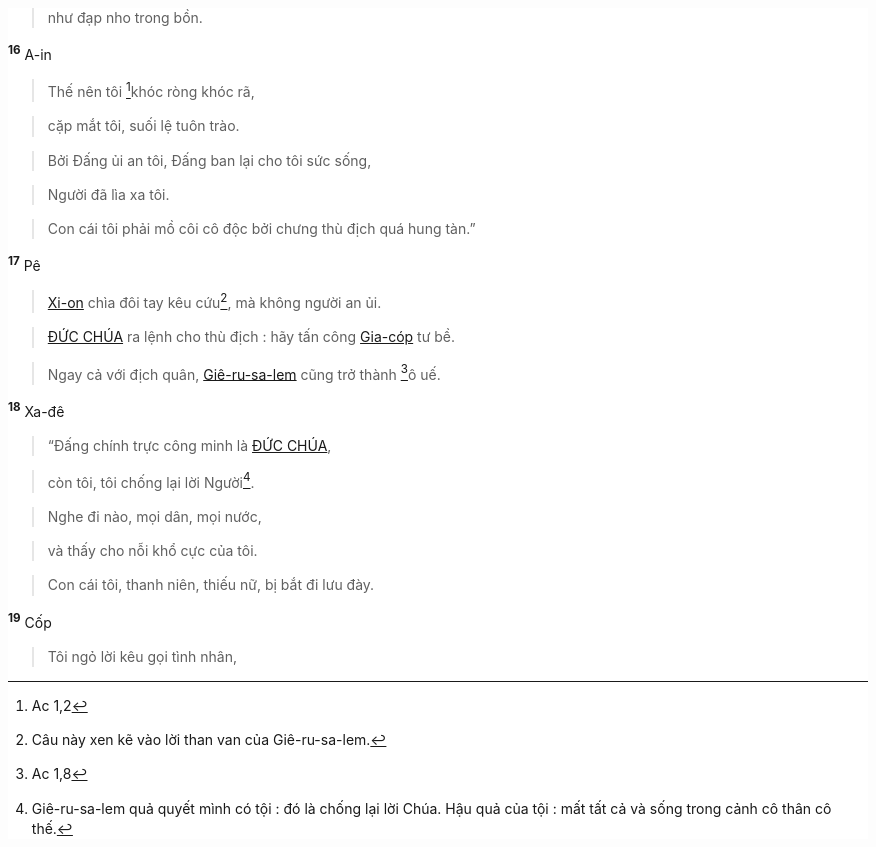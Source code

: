 
> như đạp nho trong bồn.
>

<sup><b>16</b></sup> A-in


> Thế nên tôi [^15*]khóc ròng khóc rã,
>


> cặp mắt tôi, suối lệ tuôn trào.
>


> Bởi Đấng ủi an tôi, Đấng ban lại cho tôi sức sống,
>


> Người đã lìa xa tôi.
>


> Con cái tôi phải mồ côi cô độc bởi chưng thù địch quá hung tàn.”
>

<sup><b>17</b></sup> Pê


> [Xi-on]() chìa đôi tay kêu cứu[^17], mà không người an ủi.
>


> [ĐỨC CHÚA]() ra lệnh cho thù địch : hãy tấn công [Gia-cóp]() tư bề.
>


> Ngay cả với địch quân, [Giê-ru-sa-lem]() cũng trở thành [^16*]ô uế.
>

<sup><b>18</b></sup> Xa-đê


> “Đấng chính trực công minh là [ĐỨC CHÚA](),
>


> còn tôi, tôi chống lại lời Người[^18].
>


> Nghe đi nào, mọi dân, mọi nước,
>


> và thấy cho nỗi khổ cực của tôi.
>


> Con cái tôi, thanh niên, thiếu nữ, bị bắt đi lưu đày.
>

<sup><b>19</b></sup> Cốp


> Tôi ngỏ lời kêu gọi tình nhân,
>


[^1]: Mở đầu Ac, tác giả viết bài ca thứ nhất nói lên tình trạng bi thảm hiện tại của thành Xi-on, tức Giê-ru-sa-lem. Tác giả nhân cách hoá thành Giê-ru-sa-lem và khóc thương cho thành này đã mất hết vinh quang thuở trước ; nay thành chỉ là nơi hoang tàn đổ nát (cc. 1-11). Phần còn lại (cc. 12-22) được tác giả viết ở thể văn trực tiếp ngôi thứ nhất số ít và gán cho Xi-on. Xi-on bộc bạch tâm tình và than khóc (cc. 12-19), rồi cầu nguyện (cc. 20-22).
[^2]: 1,1-11 : Tác giả cảm thương thân phận khốn cùng của *bà nữ chúa* Xi-on chẳng khác nào quả phụ. Tác giả nhận định rằng nguyên do gây ra cảnh điêu tàn đổ nát và lưu đày là *Giê-ru-sa-lem đã phạm quá nhiều tội lỗi*.
[^3]: Xưa kia, Xi-on có đông đảo dân chúng, nay chỉ còn lại một mình cô độc. *Quả phụ* là hình ảnh nói lên không được luật pháp bảo vệ bênh vực quyền lợi (x. Lc 18,3).
[^4]: Hình ảnh tương phản : *Bà nữ chúa – kẻ khổ sai* cho thấy dân Chúa đã bị thất sủng.
[^5]: Đó là các nước liên minh chính trị cũ với Giu-đa (Gr 27,3 ; 30,14) nay trở thành thù địch.
[^6]: Giu-đa được nhân cách hoá như một phụ nữ để nói đến tập thể dân Chúa (x. Gr 18,13 ; 31,4 ; Am 5,2 ; Is 22,4).
[^7]: Nghỉ ngơi là một phần quan trọng Thiên Chúa đã hứa cho Ít-ra-en (x. 2 Sm 7,11). Không được nghỉ ngơi là không còn được hưởng lời hứa (x. Tv 95,11).
[^8]: Niềm vui của dân Chúa là được lên đền. Nay người ta không lên đền vì Thiên Chúa đã bỏ dân, Người không còn hiện diện ở đó nữa.
[^9]: Chính Đức Chúa đã trừng phạt dân qua tay *quân áp bức* qua *kẻ tử thù*. Đó là chỉ dẫn cho thấy Ít-ra-en đã vi phạm giao ước (x. Đnl 28,13).
[^10]: X. Đnl 28,41. Cuộc lưu đày lần thứ nhất năm 597 hay năm 587 ? Có một số người cho rằng *Bài thứ nhất* ám chỉ cuộc lưu đày năm 597.
[^11]: Tác giả mượn hình ảnh thiếu nữ để nói đến toàn dân (x. Gr 4,11). Những điều dân Chúa hãnh diện như Đền Thờ, Lề Luật, Giao Ước ... không còn nữa ; không có những điều này dân Ít-ra-en chẳng khác nào một thiếu nữ xinh đẹp đã quá thời, mất hết vẻ duyên dáng kiều diễm.
[^12]: Giê-ru-sa-lem hay Xi-on đã ra ô uế và trần trụi là vì họ đã phạm tội.
[^13]: Kho báu của Đền Thờ và của hoàng cung (x. 1 V 14,26 ; 2 V 24,13), tài sản riêng của dân chúng, hoặc là con cái của dân chúng !
[^14]: Cuối cc. 9.11, là lời cầu nguyện. Vì không kìm hãm nổi, Xi-on đã bật lên lời ai ca.
[^15]: 1,11-19 : Tác giả cho Giê-ru-sa-lem nói trực tiếp những lời than van, trừ c.17, với những kẻ qua lại. Giê-ru-sa-lem hứng chịu hình phạt của Thiên Chúa. Hình phạt cân xứng với tội họ đã phạm, vì Thiên Chúa là *Đấng chính trực công minh*.
[^16]: Không phải thứ lửa thiêu rụi lâu đài thành quách như 2,3, mà là thứ lửa *tâm lý* đốt tâm can cốt tuỷ.
[^17]: Câu này xen kẽ vào lời than van của Giê-ru-sa-lem.
[^18]: Giê-ru-sa-lem quả quyết mình có tội : đó là chống lại lời Chúa. Hậu quả của tội : mất tất cả và sống trong cảnh cô thân cô thế.
[^19]: Cc. 20-22 : Lời cầu nguyện trực tiếp của Giê-ru-sa-lem nhằm xin Chúa phạt lại kẻ thù. Tác giả tin tưởng vào Chúa công minh. Người sẽ đối xử với kẻ thù như Người đã xử với dân tội lỗi.
[^20]: X. Gr 25,12-26 ; 51-52. Ngày Thiên Chúa báo thù. Xi-on hay tác giả nóng lòng mong muốn Thiên Chúa giáng phạt kẻ thù của dân.
[^21]: Tội nặng nhất của kẻ áp bức đối với dân Xi-on là xúc phạm đến Nhà Thiên Chúa, đền thờ Giê-ru-sa-lem.
[^1*]: Br 4,12
[^2*]: Ac 2,18; Gr 9,17
[^3*]: Tv 69,21
[^4*]: Is 3,26; Gr 14,2
[^5*]: Đnl 28,25; Tv 89,43
[^6*]: Is 58,7
[^7*]: Is 47,3; Ed 16,37
[^8*]: Ac 1,2
[^9*]: 2 V 24,13
[^10*]: Đnl 23,4; Ed 44,7-9
[^11*]: Đnl 28,51
[^12*]: Đn 9,12
[^13*]: Đnl 28,48
[^14*]: Is 63,3; Ge 4,13
[^15*]: Ac 1,2
[^16*]: Ac 1,8
[^17*]: Ac 1,11
[^18*]: Gr 4,19
[^19*]: Đnl 32,25; Gr 9,20
[^20*]: Am 5,18
[^21*]: Tb 3,6; Tv 83,10
